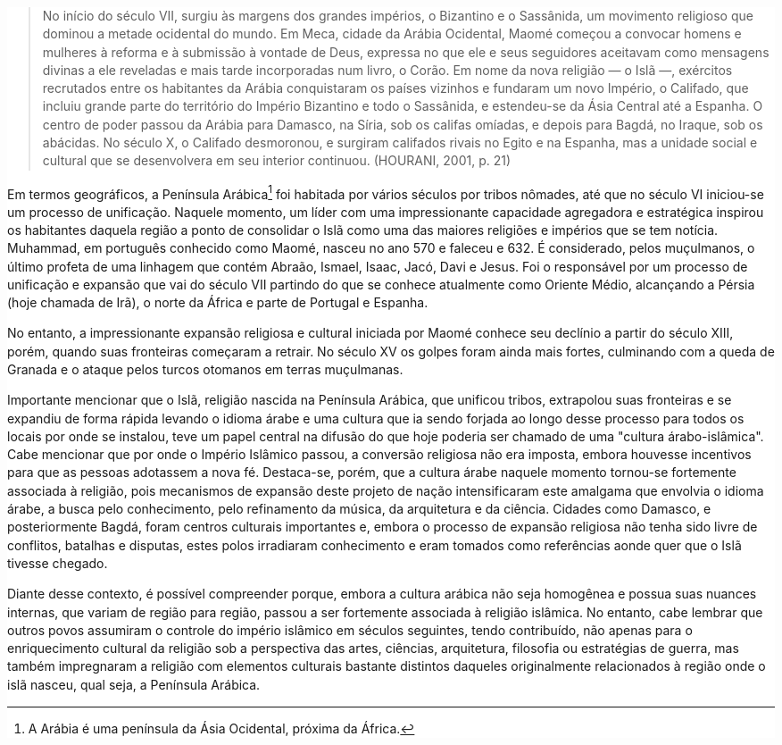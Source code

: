 > No início do século VII, surgiu às margens dos grandes impérios, o
> Bizantino e o Sassânida, um movimento religioso que dominou a metade
> ocidental do mundo. Em Meca, cidade da Arábia Ocidental, Maomé começou
> a convocar homens e mulheres à reforma e à submissão à vontade de
> Deus, expressa no que ele e seus seguidores aceitavam como mensagens
> divinas a ele reveladas e mais tarde incorporadas num livro, o Corão.
> Em nome da nova religião — o Islã —, exércitos recrutados entre os
> habitantes da Arábia conquistaram os países vizinhos e fundaram um
> novo Império, o Califado, que incluiu grande parte do território do
> Império Bizantino e todo o Sassânida, e estendeu-se da Ásia Central
> até a Espanha. O centro de poder passou da Arábia para Damasco, na
> Síria, sob os califas omíadas, e depois para Bagdá, no Iraque, sob os
> abácidas. No século X, o Califado desmoronou, e surgiram califados
> rivais no Egito e na Espanha, mas a unidade social e cultural que se
> desenvolvera em seu interior continuou. (HOURANI, 2001, p. 21)

Em termos geográficos, a Península Arábica[^1] foi habitada por vários
séculos por tribos nômades, até que no século VI iniciou-se um processo
de unificação. Naquele momento, um líder com uma impressionante
capacidade agregadora e estratégica inspirou os habitantes daquela
região a ponto de consolidar o Islã como uma das maiores religiões e
impérios que se tem notícia. Muhammad, em português conhecido como
Maomé, nasceu no ano 570 e faleceu e 632. É considerado, pelos
muçulmanos, o último profeta de uma linhagem que contém Abraão, Ismael,
Isaac, Jacó, Davi e Jesus. Foi o responsável por um processo de
unificação e expansão que vai do século VII partindo do que se conhece
atualmente como Oriente Médio, alcançando a Pérsia (hoje chamada de
Irã), o norte da África e parte de Portugal e Espanha.

No entanto, a impressionante expansão religiosa e cultural iniciada por
Maomé conhece seu declínio a partir do século XIII, porém, quando suas
fronteiras começaram a retrair. No século XV os golpes foram ainda mais
fortes, culminando com a queda de Granada e o ataque pelos turcos
otomanos em terras muçulmanas.

Importante mencionar que o Islã, religião nascida na Península Arábica,
que unificou tribos, extrapolou suas fronteiras e se expandiu de forma
rápida levando o idioma árabe e uma cultura que ia sendo forjada ao
longo desse processo para todos os locais por onde se instalou, teve um
papel central na difusão do que hoje poderia ser chamado de uma "cultura
árabo-islâmica". Cabe mencionar que por onde o Império Islâmico passou,
a conversão religiosa não era imposta, embora houvesse incentivos para
que as pessoas adotassem a nova fé. Destaca-se, porém, que a cultura
árabe naquele momento tornou-se fortemente associada à religião, pois
mecanismos de expansão deste projeto de nação intensificaram este
amalgama que envolvia o idioma árabe, a busca pelo conhecimento, pelo
refinamento da música, da arquitetura e da ciência. Cidades como
Damasco, e posteriormente Bagdá, foram centros culturais importantes e,
embora o processo de expansão religiosa não tenha sido livre de
conflitos, batalhas e disputas, estes polos irradiaram conhecimento e
eram tomados como referências aonde quer que o Islã tivesse chegado.

Diante desse contexto, é possível compreender porque, embora a cultura
arábica não seja homogênea e possua suas nuances internas, que variam de
região para região, passou a ser fortemente associada à religião
islâmica. No entanto, cabe lembrar que outros povos assumiram o controle
do império islâmico em séculos seguintes, tendo contribuído, não apenas
para o enriquecimento cultural da religião sob a perspectiva das artes,
ciências, arquitetura, filosofia ou estratégias de guerra, mas também
impregnaram a religião com elementos culturais bastante distintos
daqueles originalmente relacionados à região onde o islã nasceu, qual
seja, a Península Arábica.


[^1]: A Arábia é uma península da Ásia Ocidental, próxima da África.
[^2]: *Guide to Arab Culture: Health Care Delivery to the Arab
[^3]: O percentual de muçulmanos no mundo está previsto para atingir um
[^4]: Ao longo da pesquisa realizada entre 2011 e 2014, e que será
[^5]: República Federal Islâmica das Comores, também conhecido como
[^6]: Do ponto de vista político, até o século VI, os árabes se
[^17]: Dentre o conjunto de obras mencionadas pela autora, podemos citar:
[^7]: Artigo publicado pelo Instituto de Cultura Árabe ICArabe em 2009.
[^8]: Corroborando a informação dada por Zaidan, cabe mencionar que em
[^9]: Disponível em:
[^10]: "Os maronitas são ligados ao Vaticano, mas respeitam como
[^11]: A Síria só viria a se tornar independente em 17 de abril de 1946,
[^12]: No Brasil, associar turcos e árabes tornou-se comum devido ao
[^13]: Disponível em: <http://festivaldaculturaarabe.wordpress.com/>.
[^14]: Disponível em: <http://www.curta25.com.br/>. Acesso em: set. 2014.
[^15]: Disponível em:
[^16]: Trabalho apresentado na 26ª Reunião Brasileira de Antropologia,
[^17]: Disponível em:
[^17a]: Conforme ressaltado no documento base do Seminário *Relações
[^18]: Disponível em:
[^19]: João Baptista de Medeiros Vargens, professor de árabe do
[^20]: A palavra "malê" vem do ioruba "imale". Era forma de se referir
[^21]: Grade de fasquias de madeira que se coloca no vão de janelas ou
[^22]: VILELA, Ivan. *A Viola. Ensaio elaborado especialmente para o